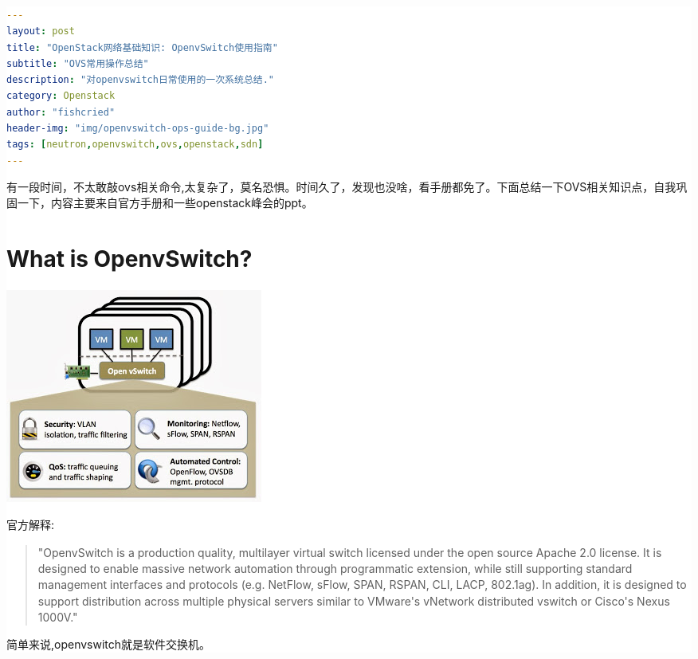 ```yaml
---
layout: post
title: "OpenStack网络基础知识: OpenvSwitch使用指南"
subtitle: "OVS常用操作总结"
description: "对openvswitch日常使用的一次系统总结."
category: Openstack
author: "fishcried"
header-img: "img/openvswitch-ops-guide-bg.jpg"
tags: [neutron,openvswitch,ovs,openstack,sdn]
---
```


有一段时间，不太敢敲ovs相关命令,太复杂了，莫名恐惧。时间久了，发现也没啥，看手册都免了。下面总结一下OVS相关知识点，自我巩固一下，内容主要来自官方手册和一些openstack峰会的ppt。

# What is OpenvSwitch?

![](/img/openvswitch-overview.png)

官方解释:

> "OpenvSwitch is a production quality, multilayer virtual switch licensed under the open source Apache 2.0 license.
It is designed to enable massive network automation through programmatic extension,
while still supporting standard management interfaces and protocols (e.g. NetFlow, sFlow, SPAN, RSPAN, CLI, LACP, 802.1ag).
In addition, it is designed to support distribution across multiple physical servers similar to
VMware's vNetwork distributed vswitch or Cisco's Nexus 1000V."

简单来说,openvswitch就是软件交换机。
